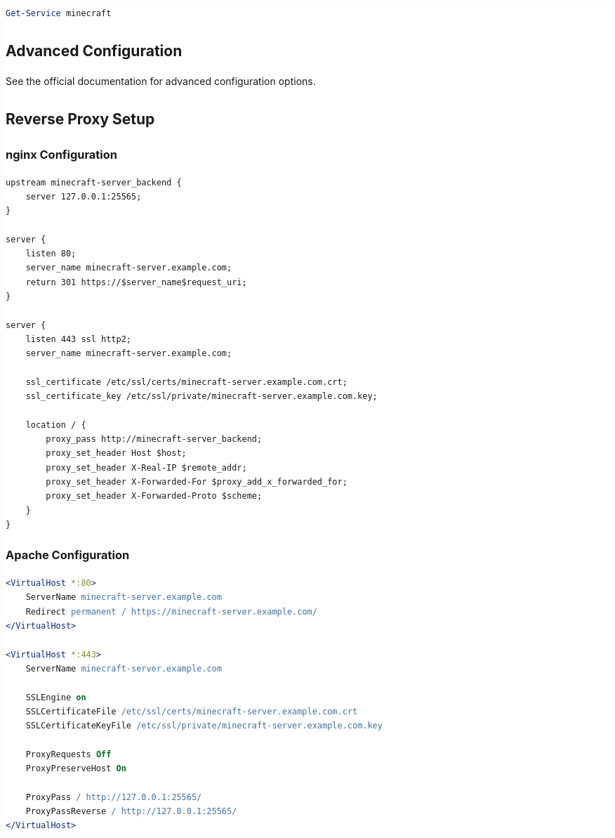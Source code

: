 ```powershell
Get-Service minecraft
```

## Advanced Configuration

See the official documentation for advanced configuration options.

## Reverse Proxy Setup

### nginx Configuration

```nginx
upstream minecraft-server_backend {
    server 127.0.0.1:25565;
}

server {
    listen 80;
    server_name minecraft-server.example.com;
    return 301 https://$server_name$request_uri;
}

server {
    listen 443 ssl http2;
    server_name minecraft-server.example.com;

    ssl_certificate /etc/ssl/certs/minecraft-server.example.com.crt;
    ssl_certificate_key /etc/ssl/private/minecraft-server.example.com.key;

    location / {
        proxy_pass http://minecraft-server_backend;
        proxy_set_header Host $host;
        proxy_set_header X-Real-IP $remote_addr;
        proxy_set_header X-Forwarded-For $proxy_add_x_forwarded_for;
        proxy_set_header X-Forwarded-Proto $scheme;
    }
}
```

### Apache Configuration

```apache
<VirtualHost *:80>
    ServerName minecraft-server.example.com
    Redirect permanent / https://minecraft-server.example.com/
</VirtualHost>

<VirtualHost *:443>
    ServerName minecraft-server.example.com
    
    SSLEngine on
    SSLCertificateFile /etc/ssl/certs/minecraft-server.example.com.crt
    SSLCertificateKeyFile /etc/ssl/private/minecraft-server.example.com.key
    
    ProxyRequests Off
    ProxyPreserveHost On
    
    ProxyPass / http://127.0.0.1:25565/
    ProxyPassReverse / http://127.0.0.1:25565/
</VirtualHost>
```
